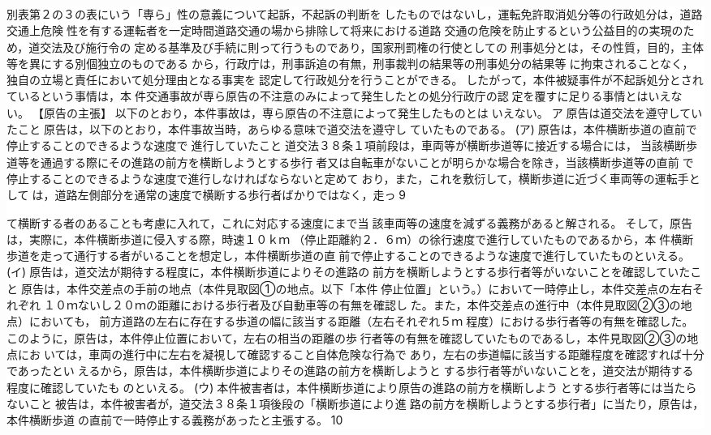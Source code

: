 別表第２の３の表にいう「専ら」性の意義について起訴，不起訴の判断を
したものではないし，運転免許取消処分等の行政処分は，道路交通上危険
性を有する運転者を一定時間道路交通の場から排除して将来における道路
交通の危険を防止するという公益目的の実現のため，道交法及び施行令の
定める基準及び手続に則って行うものであり，国家刑罰権の行使としての
刑事処分とは，その性質，目的，主体等を異にする別個独立のものである
から，行政庁は，刑事訴追の有無，刑事裁判の結果等の刑事処分の結果等
に拘束されることなく，独自の立場と責任において処分理由となる事実を
認定して行政処分を行うことができる。 
したがって，本件被疑事件が不起訴処分とされているという事情は，本
件交通事故が専ら原告の不注意のみによって発生したとの処分行政庁の認
定を覆すに足りる事情とはいえない。 
【原告の主張】 
以下のとおり，本件事故は，専ら原告の不注意によって発生したものとは
いえない。 
 ア 原告は道交法を遵守していたこと 
   原告は，以下のとおり，本件事故当時，あらゆる意味で道交法を遵守し
ていたものである。 
(ア) 原告は，本件横断歩道の直前で停止することのできるような速度で
進行していたこと 
 道交法３８条１項前段は，車両等が横断歩道等に接近する場合には，
当該横断歩道等を通過する際にその進路の前方を横断しようとする歩行
者又は自転車がないことが明らかな場合を除き，当該横断歩道等の直前
で停止することのできるような速度で進行しなければならないと定めて
おり，また，これを敷衍して，横断歩道に近づく車両等の運転手として
は，道路左側部分を通常の速度で横断する歩行者ばかりではなく，走っ
9 
 
て横断する者のあることも考慮に入れて，これに対応する速度にまで当
該車両等の速度を減ずる義務があると解される。 
そして，原告は，実際に，本件横断歩道に侵入する際，時速１０ｋｍ
（停止距離約２．６ｍ）の徐行速度で進行していたものであるから，本
件横断歩道を走って通行する者がいることを想定し，本件横断歩道の直
前で停止することのできるような速度で進行していたものといえる。 
(イ) 原告は，道交法が期待する程度に，本件横断歩道によりその進路の
前方を横断しようとする歩行者等がいないことを確認していたこと 
  原告は，本件交差点の手前の地点（本件見取図①の地点。以下「本件
停止位置」という。）において一時停止し，本件交差点の左右それぞれ
１０ｍないし２０ｍの距離における歩行者及び自動車等の有無を確認し
た。また，本件交差点の進行中（本件見取図②③の地点）においても，
前方道路の左右に存在する歩道の幅に該当する距離（左右それぞれ５ｍ
程度）における歩行者等の有無を確認した。 
このように，原告は，本件停止位置において，左右の相当の距離の歩
行者等の有無を確認していたものであるし，本件見取図②③の地点にお
いては，車両の進行中に左右を凝視して確認すること自体危険な行為で
あり，左右の歩道幅に該当する距離程度を確認すれば十分であったとい
えるから，原告は，本件横断歩道によりその進路の前方を横断しようと
する歩行者等がいないことを，道交法が期待する程度に確認していたも
のといえる。 
(ウ) 本件被害者は，本件横断歩道により原告の進路の前方を横断しよう
とする歩行者等には当たらないこと 
被告は，本件被害者が，道交法３８条１項後段の「横断歩道により進
路の前方を横断しようとする歩行者」に当たり，原告は，本件横断歩道
の直前で一時停止する義務があったと主張する。 
10 
 